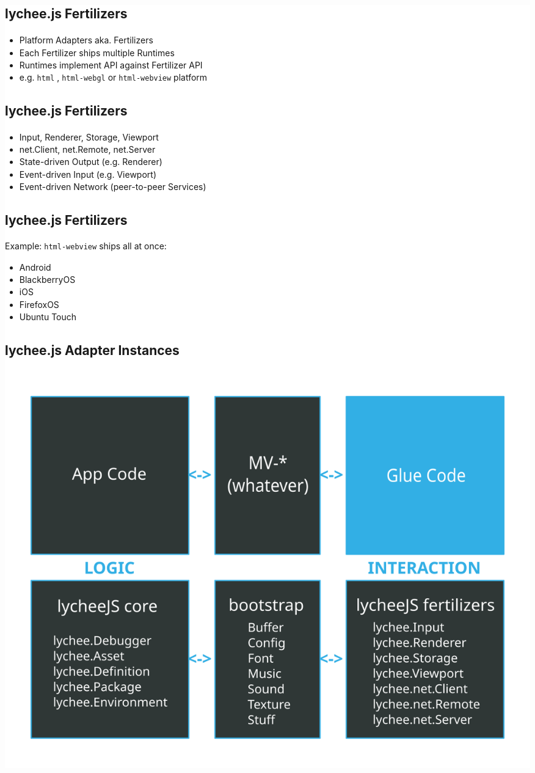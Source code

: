 
## lychee.js Fertilizers

- Platform Adapters aka. Fertilizers
- Each Fertilizer ships multiple Runtimes
- Runtimes implement API against Fertilizer API
- e.g. `html` , `html-webgl` or `html-webview` platform


## lychee.js Fertilizers

- Input, Renderer, Storage, Viewport
- net.Client, net.Remote, net.Server
- State-driven Output (e.g. Renderer)
- Event-driven Input (e.g. Viewport)
- Event-driven Network (peer-to-peer Services)


## lychee.js Fertilizers

Example: `html-webview` ships all at once:

- Android
- BlackberryOS
- iOS
- FirefoxOS
- Ubuntu Touch


## lychee.js Adapter Instances

![architecture-05](/asset/lycheejs-architecture-05.svg)